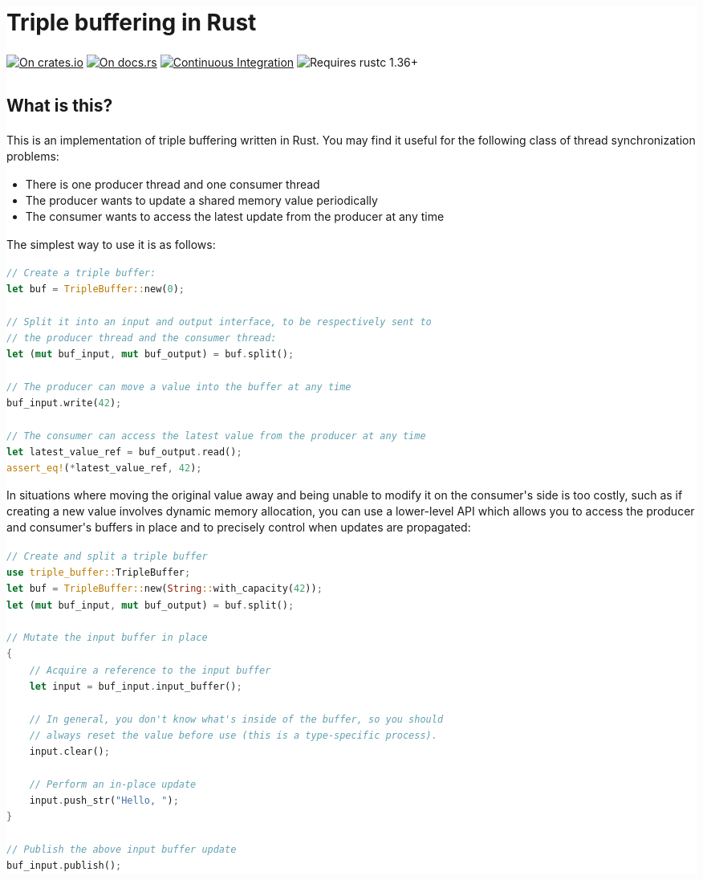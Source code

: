 # Triple buffering in Rust

[![On crates.io](https://img.shields.io/crates/v/triple_buffer.svg)](https://crates.io/crates/triple_buffer)
[![On docs.rs](https://docs.rs/triple_buffer/badge.svg)](https://docs.rs/triple_buffer/)
[![Continuous Integration](https://github.com/HadrienG2/triple-buffer/workflows/Continuous%20Integration/badge.svg)](https://github.com/HadrienG2/triple-buffer/actions?query=workflow%3A%22Continuous+Integration%22)
![Requires rustc 1.36+](https://img.shields.io/badge/rustc-1.36+-red.svg)


## What is this?

This is an implementation of triple buffering written in Rust. You may find it
useful for the following class of thread synchronization problems:

- There is one producer thread and one consumer thread
- The producer wants to update a shared memory value periodically
- The consumer wants to access the latest update from the producer at any time

The simplest way to use it is as follows:

```rust
// Create a triple buffer:
let buf = TripleBuffer::new(0);

// Split it into an input and output interface, to be respectively sent to
// the producer thread and the consumer thread:
let (mut buf_input, mut buf_output) = buf.split();

// The producer can move a value into the buffer at any time
buf_input.write(42);

// The consumer can access the latest value from the producer at any time
let latest_value_ref = buf_output.read();
assert_eq!(*latest_value_ref, 42);
```

In situations where moving the original value away and being unable to
modify it on the consumer's side is too costly, such as if creating a new
value involves dynamic memory allocation, you can use a lower-level API
which allows you to access the producer and consumer's buffers in place
and to precisely control when updates are propagated:

```rust
// Create and split a triple buffer
use triple_buffer::TripleBuffer;
let buf = TripleBuffer::new(String::with_capacity(42));
let (mut buf_input, mut buf_output) = buf.split();

// Mutate the input buffer in place
{
    // Acquire a reference to the input buffer
    let input = buf_input.input_buffer();

    // In general, you don't know what's inside of the buffer, so you should
    // always reset the value before use (this is a type-specific process).
    input.clear();

    // Perform an in-place update
    input.push_str("Hello, ");
}

// Publish the above input buffer update
buf_input.publish();
```